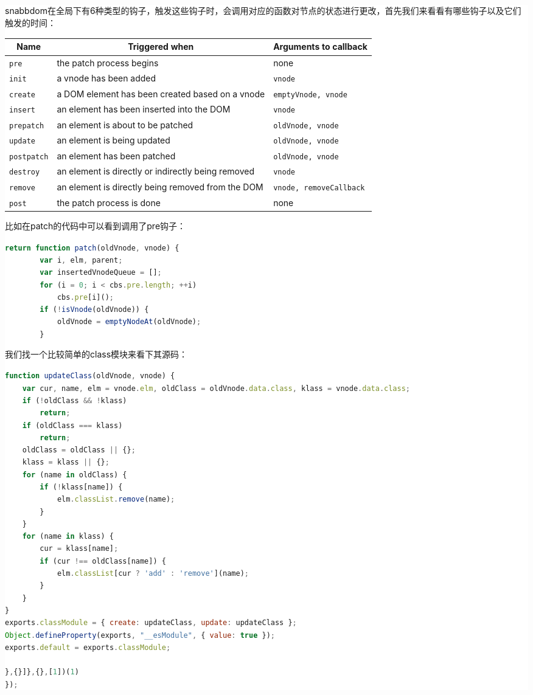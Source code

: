 snabbdom在全局下有6种类型的钩子，触发这些钩子时，会调用对应的函数对节点的状态进行更改，首先我们来看看有哪些钩子以及它们触发的时间：

| Name        | Triggered when                                     | Arguments to callback   |
| ----------- | -------------------------------------------------- | ----------------------- |
| `pre`       | the patch process begins                           | none                    |
| `init`      | a vnode has been added                             | `vnode`                 |
| `create`    | a DOM element has been created based on a vnode    | `emptyVnode, vnode`     |
| `insert`    | an element has been inserted into the DOM          | `vnode`                 |
| `prepatch`  | an element is about to be patched                  | `oldVnode, vnode`       |
| `update`    | an element is being updated                        | `oldVnode, vnode`       |
| `postpatch` | an element has been patched                        | `oldVnode, vnode`       |
| `destroy`   | an element is directly or indirectly being removed | `vnode`                 |
| `remove`    | an element is directly being removed from the DOM  | `vnode, removeCallback` |
| `post`      | the patch process is done                          | none                    |

比如在patch的代码中可以看到调用了pre钩子：

```javascript
return function patch(oldVnode, vnode) {
        var i, elm, parent;
        var insertedVnodeQueue = [];
        for (i = 0; i < cbs.pre.length; ++i)
            cbs.pre[i]();
        if (!isVnode(oldVnode)) {
            oldVnode = emptyNodeAt(oldVnode);
        }
```

我们找一个比较简单的class模块来看下其源码：

```javascript
function updateClass(oldVnode, vnode) {
    var cur, name, elm = vnode.elm, oldClass = oldVnode.data.class, klass = vnode.data.class;
    if (!oldClass && !klass)
        return;
    if (oldClass === klass)
        return;
    oldClass = oldClass || {};
    klass = klass || {};
    for (name in oldClass) {
        if (!klass[name]) {
            elm.classList.remove(name);
        }
    }
    for (name in klass) {
        cur = klass[name];
        if (cur !== oldClass[name]) {
            elm.classList[cur ? 'add' : 'remove'](name);
        }
    }
}
exports.classModule = { create: updateClass, update: updateClass };
Object.defineProperty(exports, "__esModule", { value: true });
exports.default = exports.classModule;

},{}]},{},[1])(1)
});
```
